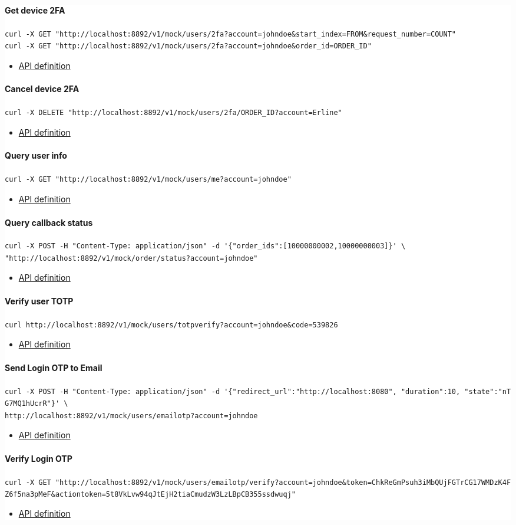 <a name="curl-get-device-2fa"></a>
#### Get device 2FA
```
curl -X GET "http://localhost:8892/v1/mock/users/2fa?account=johndoe&start_index=FROM&request_number=COUNT"
curl -X GET "http://localhost:8892/v1/mock/users/2fa?account=johndoe&order_id=ORDER_ID"
```
- [API definition](#get-device-2fa)

<a name="curl-cancel-device-2fa"></a>
#### Cancel device 2FA
```
curl -X DELETE "http://localhost:8892/v1/mock/users/2fa/ORDER_ID?account=Erline"
```
- [API definition](#cancel-device-2fa)

<a name="curl-query-user-info"></a>
#### Query user info
```
curl -X GET "http://localhost:8892/v1/mock/users/me?account=johndoe"
```
- [API definition](#query-user-info)

<a name="curl-query-callback-status"></a>
#### Query callback status
```
curl -X POST -H "Content-Type: application/json" -d '{"order_ids":[10000000002,10000000003]}' \
"http://localhost:8892/v1/mock/order/status?account=johndoe"
```
- [API definition](#query-callback-status)

<a name="curl-verify-user-totp"></a>
#### Verify user TOTP
```
curl http://localhost:8892/v1/mock/users/totpverify?account=johndoe&code=539826
```
- [API definition](#verify-user-totp)

<a name="curl-send-login-otp"></a>
#### Send Login OTP to Email
```
curl -X POST -H "Content-Type: application/json" -d '{"redirect_url":"http://localhost:8080", "duration":10, "state":"nTG7MQ1hUcrR"}' \
http://localhost:8892/v1/mock/users/emailotp?account=johndoe
```
- [API definition](#send-login-otp)

<a name="curl-verify-login-otp"></a>
#### Verify Login OTP
```
curl -X GET "http://localhost:8892/v1/mock/users/emailotp/verify?account=johndoe&token=ChkReGmPsuh3iMbQUjFGTrCG17WMDzK4FZ6f5na3pMeF&actiontoken=5t8VkLvw94qJtEjH2tiaCmudzW3LzLBpCB355ssdwuqj"
```
- [API definition](#verify-login-otp)
